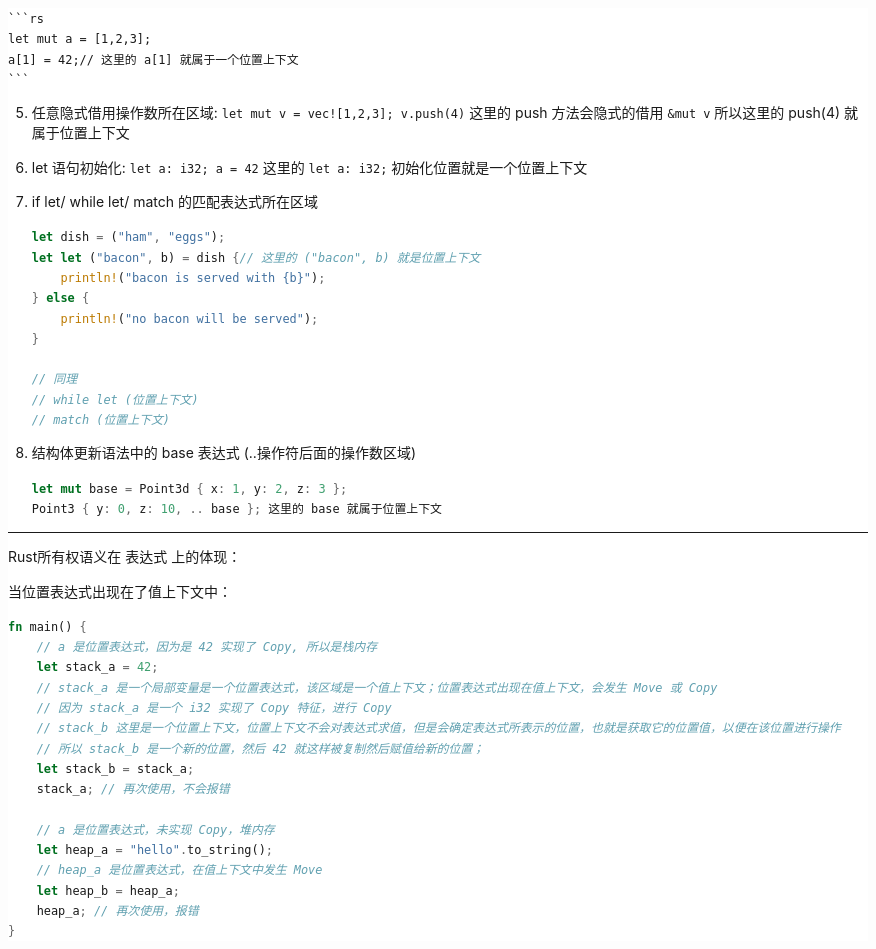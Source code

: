     ```rs
    let mut a = [1,2,3];
    a[1] = 42;// 这里的 a[1] 就属于一个位置上下文
    ```
    
5. 任意隐式借用操作数所在区域: `let mut v = vec![1,2,3]; v.push(4)` 这里的 push 方法会隐式的借用 `&mut v` 所以这里的 push(4) 就属于位置上下文
6. let 语句初始化: `let a: i32; a = 42` 这里的 `let a: i32;` 初始化位置就是一个位置上下文
7. if let/ while let/ match 的匹配表达式所在区域
    
    ```rs
    let dish = ("ham", "eggs");
    let let ("bacon", b) = dish {// 这里的 ("bacon", b) 就是位置上下文
    	println!("bacon is served with {b}");
    } else {
    	println!("no bacon will be served");
    }
    
    // 同理
    // while let (位置上下文)
    // match (位置上下文)
    ```
    
8. 结构体更新语法中的 base 表达式 (..操作符后面的操作数区域)
    
    ```rs
    let mut base = Point3d { x: 1, y: 2, z: 3 };
    Point3 { y: 0, z: 10, .. base }; 这里的 base 就属于位置上下文  
    ```
    

---

Rust所有权语义在 表达式 上的体现：

当位置表达式出现在了值上下文中：

```rs
fn main() {
    // a 是位置表达式，因为是 42 实现了 Copy, 所以是栈内存
    let stack_a = 42;
    // stack_a 是一个局部变量是一个位置表达式，该区域是一个值上下文；位置表达式出现在值上下文，会发生 Move 或 Copy
    // 因为 stack_a 是一个 i32 实现了 Copy 特征，进行 Copy
    // stack_b 这里是一个位置上下文，位置上下文不会对表达式求值，但是会确定表达式所表示的位置，也就是获取它的位置值，以便在该位置进行操作
    // 所以 stack_b 是一个新的位置，然后 42 就这样被复制然后赋值给新的位置；
    let stack_b = stack_a;
    stack_a; // 再次使用，不会报错

    // a 是位置表达式，未实现 Copy，堆内存
    let heap_a = "hello".to_string();
    // heap_a 是位置表达式，在值上下文中发生 Move
    let heap_b = heap_a;
    heap_a; // 再次使用，报错
}
```
